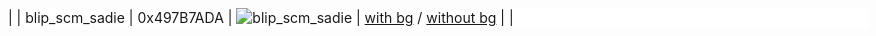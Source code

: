  |  |
blip_scm_sadie | 0x497B7ADA | ![blip_scm_sadie](http://femga.com/images/samples/ui_textures/ui_hud/toast_log_blips/blip_scm_sadie.png) | [with bg](http://femga.com/images/samples/ui_textures/ui_hud/toast_log_blips/blip_scm_sadie.png) / [without bg](http://femga.com/images/samples/ui_textures_no_bg/ui_hud/toast_log_blips/blip_scm_sadie.png)
 |  |

